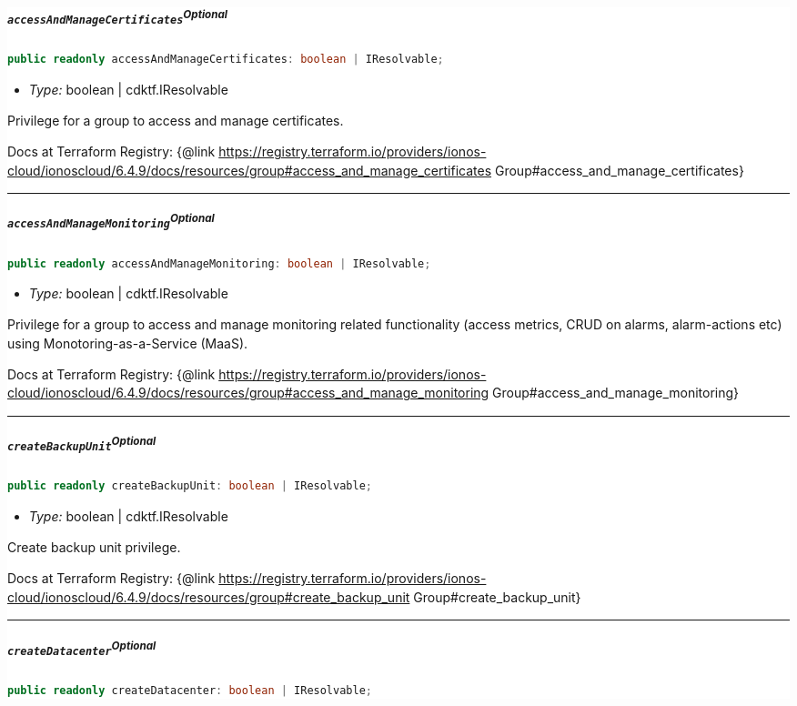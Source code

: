##### `accessAndManageCertificates`<sup>Optional</sup> <a name="accessAndManageCertificates" id="@cdktf/provider-ionoscloud.group.GroupConfig.property.accessAndManageCertificates"></a>

```typescript
public readonly accessAndManageCertificates: boolean | IResolvable;
```

- *Type:* boolean | cdktf.IResolvable

Privilege for a group to access and manage certificates.

Docs at Terraform Registry: {@link https://registry.terraform.io/providers/ionos-cloud/ionoscloud/6.4.9/docs/resources/group#access_and_manage_certificates Group#access_and_manage_certificates}

---

##### `accessAndManageMonitoring`<sup>Optional</sup> <a name="accessAndManageMonitoring" id="@cdktf/provider-ionoscloud.group.GroupConfig.property.accessAndManageMonitoring"></a>

```typescript
public readonly accessAndManageMonitoring: boolean | IResolvable;
```

- *Type:* boolean | cdktf.IResolvable

Privilege for a group to access and manage monitoring related functionality (access metrics, CRUD on alarms, alarm-actions etc) using Monotoring-as-a-Service (MaaS).

Docs at Terraform Registry: {@link https://registry.terraform.io/providers/ionos-cloud/ionoscloud/6.4.9/docs/resources/group#access_and_manage_monitoring Group#access_and_manage_monitoring}

---

##### `createBackupUnit`<sup>Optional</sup> <a name="createBackupUnit" id="@cdktf/provider-ionoscloud.group.GroupConfig.property.createBackupUnit"></a>

```typescript
public readonly createBackupUnit: boolean | IResolvable;
```

- *Type:* boolean | cdktf.IResolvable

Create backup unit privilege.

Docs at Terraform Registry: {@link https://registry.terraform.io/providers/ionos-cloud/ionoscloud/6.4.9/docs/resources/group#create_backup_unit Group#create_backup_unit}

---

##### `createDatacenter`<sup>Optional</sup> <a name="createDatacenter" id="@cdktf/provider-ionoscloud.group.GroupConfig.property.createDatacenter"></a>

```typescript
public readonly createDatacenter: boolean | IResolvable;
```
